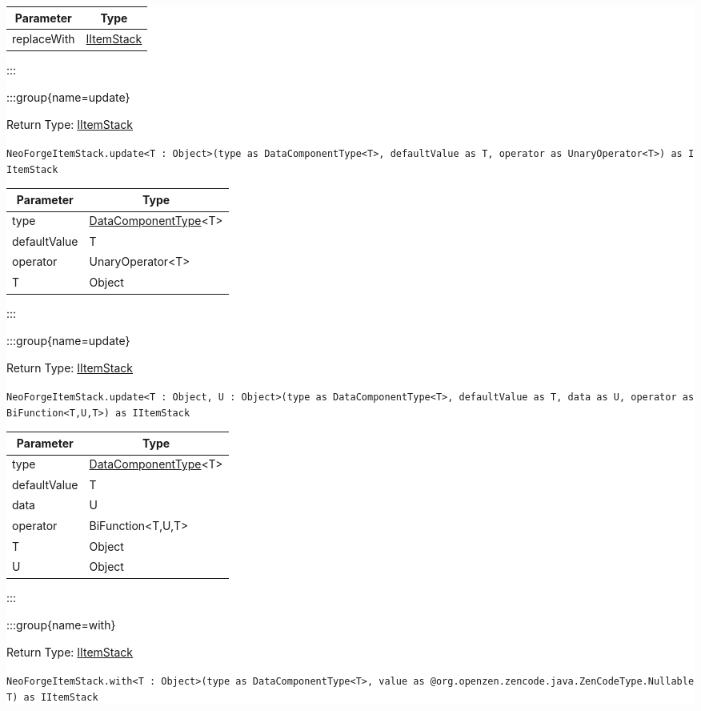 |  Parameter  |                    Type                    |
|-------------|--------------------------------------------|
| replaceWith | [IItemStack](/vanilla/api/item/IItemStack) |


:::

:::group{name=update}

Return Type: [IItemStack](/vanilla/api/item/IItemStack)

```zenscript
NeoForgeItemStack.update<T : Object>(type as DataComponentType<T>, defaultValue as T, operator as UnaryOperator<T>) as IItemStack
```

|  Parameter   |                                  Type                                  |
|--------------|------------------------------------------------------------------------|
| type         | [DataComponentType](/vanilla/api/component/DataComponentType)&lt;T&gt; |
| defaultValue | T                                                                      |
| operator     | UnaryOperator&lt;T&gt;                                                 |
| T            | Object                                                                 |


:::

:::group{name=update}

Return Type: [IItemStack](/vanilla/api/item/IItemStack)

```zenscript
NeoForgeItemStack.update<T : Object, U : Object>(type as DataComponentType<T>, defaultValue as T, data as U, operator as BiFunction<T,U,T>) as IItemStack
```

|  Parameter   |                                  Type                                  |
|--------------|------------------------------------------------------------------------|
| type         | [DataComponentType](/vanilla/api/component/DataComponentType)&lt;T&gt; |
| defaultValue | T                                                                      |
| data         | U                                                                      |
| operator     | BiFunction&lt;T,U,T&gt;                                                |
| T            | Object                                                                 |
| U            | Object                                                                 |


:::

:::group{name=with}

Return Type: [IItemStack](/vanilla/api/item/IItemStack)

```zenscript
NeoForgeItemStack.with<T : Object>(type as DataComponentType<T>, value as @org.openzen.zencode.java.ZenCodeType.Nullable T) as IItemStack
```
